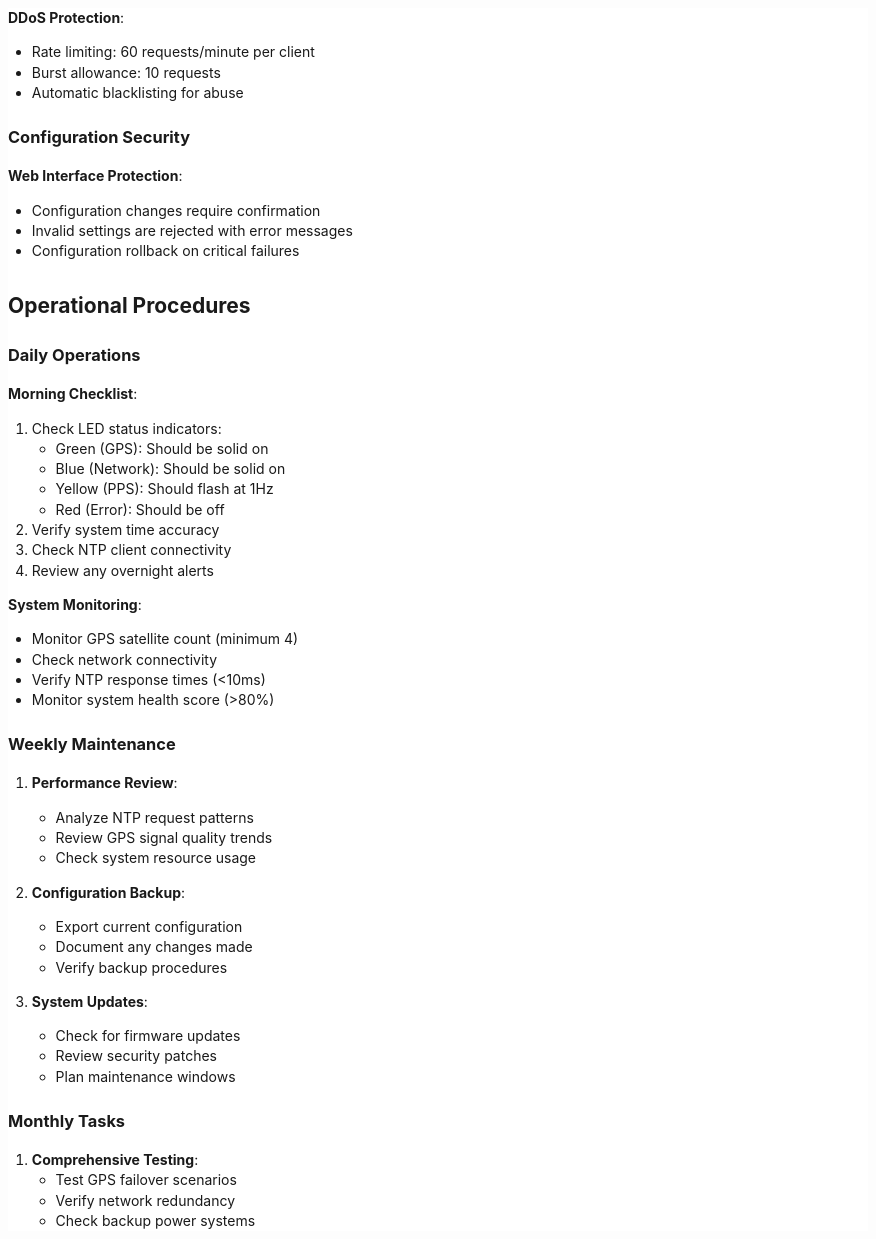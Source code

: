 **DDoS Protection**:
- Rate limiting: 60 requests/minute per client
- Burst allowance: 10 requests
- Automatic blacklisting for abuse

### Configuration Security

**Web Interface Protection**:
- Configuration changes require confirmation
- Invalid settings are rejected with error messages
- Configuration rollback on critical failures

## Operational Procedures

### Daily Operations

**Morning Checklist**:
1. Check LED status indicators:
   - Green (GPS): Should be solid on
   - Blue (Network): Should be solid on  
   - Yellow (PPS): Should flash at 1Hz
   - Red (Error): Should be off
2. Verify system time accuracy
3. Check NTP client connectivity
4. Review any overnight alerts

**System Monitoring**:
- Monitor GPS satellite count (minimum 4)
- Check network connectivity
- Verify NTP response times (<10ms)
- Monitor system health score (>80%)

### Weekly Maintenance

1. **Performance Review**:
   - Analyze NTP request patterns
   - Review GPS signal quality trends
   - Check system resource usage

2. **Configuration Backup**:
   - Export current configuration
   - Document any changes made
   - Verify backup procedures

3. **System Updates**:
   - Check for firmware updates
   - Review security patches
   - Plan maintenance windows

### Monthly Tasks

1. **Comprehensive Testing**:
   - Test GPS failover scenarios
   - Verify network redundancy
   - Check backup power systems
